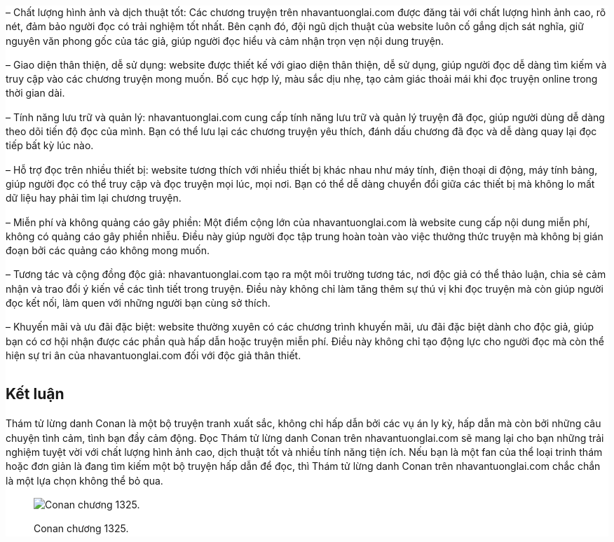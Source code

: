 – Chất lượng hình ảnh và dịch thuật tốt: Các chương truyện trên nhavantuonglai.com được đăng tải với chất lượng hình ảnh cao, rõ nét, đảm bảo người đọc có trải nghiệm tốt nhất. Bên cạnh đó, đội ngũ dịch thuật của website luôn cố gắng dịch sát nghĩa, giữ nguyên văn phong gốc của tác giả, giúp người đọc hiểu và cảm nhận trọn vẹn nội dung truyện.

– Giao diện thân thiện, dễ sử dụng: website được thiết kế với giao diện thân thiện, dễ sử dụng, giúp người đọc dễ dàng tìm kiếm và truy cập vào các chương truyện mong muốn. Bố cục hợp lý, màu sắc dịu nhẹ, tạo cảm giác thoải mái khi đọc truyện online trong thời gian dài.

– Tính năng lưu trữ và quản lý: nhavantuonglai.com cung cấp tính năng lưu trữ và quản lý truyện đã đọc, giúp người dùng dễ dàng theo dõi tiến độ đọc của mình. Bạn có thể lưu lại các chương truyện yêu thích, đánh dấu chương đã đọc và dễ dàng quay lại đọc tiếp bất kỳ lúc nào.

– Hỗ trợ đọc trên nhiều thiết bị: website tương thích với nhiều thiết bị khác nhau như máy tính, điện thoại di động, máy tính bảng, giúp người đọc có thể truy cập và đọc truyện mọi lúc, mọi nơi. Bạn có thể dễ dàng chuyển đổi giữa các thiết bị mà không lo mất dữ liệu hay phải tìm lại chương truyện.

– Miễn phí và không quảng cáo gây phiền: Một điểm cộng lớn của nhavantuonglai.com là website cung cấp nội dung miễn phí, không có quảng cáo gây phiền nhiễu. Điều này giúp người đọc tập trung hoàn toàn vào việc thưởng thức truyện mà không bị gián đoạn bởi các quảng cáo không mong muốn.

– Tương tác và cộng đồng độc giả: nhavantuonglai.com tạo ra một môi trường tương tác, nơi độc giả có thể thảo luận, chia sẻ cảm nhận và trao đổi ý kiến về các tình tiết trong truyện. Điều này không chỉ làm tăng thêm sự thú vị khi đọc truyện mà còn giúp người đọc kết nối, làm quen với những người bạn cùng sở thích.

– Khuyến mãi và ưu đãi đặc biệt: website thường xuyên có các chương trình khuyến mãi, ưu đãi đặc biệt dành cho độc giả, giúp bạn có cơ hội nhận được các phần quà hấp dẫn hoặc truyện miễn phí. Điều này không chỉ tạo động lực cho người đọc mà còn thể hiện sự tri ân của nhavantuonglai.com đối với độc giả thân thiết.

## Kết luận

Thám tử lừng danh Conan là một bộ truyện tranh xuất sắc, không chỉ hấp dẫn bởi các vụ án ly kỳ, hấp dẫn mà còn bởi những câu chuyện tình cảm, tình bạn đầy cảm động. Đọc Thám tử lừng danh Conan trên nhavantuonglai.com sẽ mang lại cho bạn những trải nghiệm tuyệt vời với chất lượng hình ảnh cao, dịch thuật tốt và nhiều tính năng tiện ích. Nếu bạn là một fan của thể loại trinh thám hoặc đơn giản là đang tìm kiếm một bộ truyện hấp dẫn để đọc, thì Thám tử lừng danh Conan trên nhavantuonglai.com chắc chắn là một lựa chọn không thể bỏ qua.

<figure><img src="https://data.nhavantuonglai.com/image/illustrations/cover-nhavantuonglai-com-0624.jpg" alt="Conan chương 1325." title="Conan chương 1325." height=100% width=100%><figcaption><p>Conan chương 1325.</p></figcaption></figure>